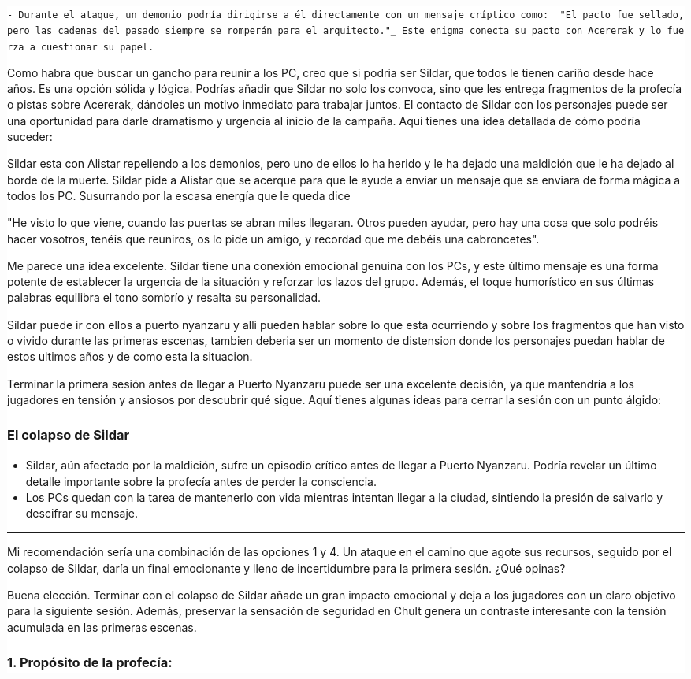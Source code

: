     - Durante el ataque, un demonio podría dirigirse a él directamente con un mensaje críptico como: _"El pacto fue sellado, pero las cadenas del pasado siempre se romperán para el arquitecto."_ Este enigma conecta su pacto con Acererak y lo fuerza a cuestionar su papel.



Como habra que buscar un gancho para reunir a los PC, creo que si podria ser Sildar, que todos le tienen cariño desde hace años. Es una opción sólida y lógica. Podrías añadir que Sildar no solo los convoca, sino que les entrega fragmentos de la profecía o pistas sobre Acererak, dándoles un motivo inmediato para trabajar juntos.
El contacto de Sildar con los personajes puede ser una oportunidad para darle dramatismo y urgencia al inicio de la campaña. Aquí tienes una idea detallada de cómo podría suceder:

Sildar esta con Alistar repeliendo a los demonios, pero uno de ellos lo ha herido y le ha dejado una maldición que le ha dejado al borde de la muerte. Sildar pide a Alistar que se acerque para que le ayude a enviar un mensaje que se enviara de forma mágica a todos los PC. Susurrando por la escasa energía que le queda dice 

"He visto lo que viene, cuando las puertas se abran miles llegaran. Otros pueden ayudar, pero hay una cosa que solo podréis hacer vosotros, tenéis que reuniros, os lo pide un amigo, y recordad que me debéis una cabroncetes". 

Me parece una idea excelente. Sildar tiene una conexión emocional genuina con los PCs, y este último mensaje es una forma potente de establecer la urgencia de la situación y reforzar los lazos del grupo. Además, el toque humorístico en sus últimas palabras equilibra el tono sombrío y resalta su personalidad.

Sildar puede ir con ellos a puerto nyanzaru y alli pueden hablar sobre lo que esta ocurriendo y sobre los fragmentos que han visto o vivido durante las primeras escenas, tambien deberia ser un momento de distension donde los personajes puedan hablar de estos ultimos años y de como esta la situacion.

Terminar la primera sesión antes de llegar a Puerto Nyanzaru puede ser una excelente decisión, ya que mantendría a los jugadores en tensión y ansiosos por descubrir qué sigue. Aquí tienes algunas ideas para cerrar la sesión con un punto álgido:

### **El colapso de Sildar**

- Sildar, aún afectado por la maldición, sufre un episodio crítico antes de llegar a Puerto Nyanzaru. Podría revelar un último detalle importante sobre la profecía antes de perder la consciencia.
- Los PCs quedan con la tarea de mantenerlo con vida mientras intentan llegar a la ciudad, sintiendo la presión de salvarlo y descifrar su mensaje.

---

Mi recomendación sería una combinación de las opciones 1 y 4. Un ataque en el camino que agote sus recursos, seguido por el colapso de Sildar, daría un final emocionante y lleno de incertidumbre para la primera sesión. ¿Qué opinas?


Buena elección. Terminar con el colapso de Sildar añade un gran impacto emocional y deja a los jugadores con un claro objetivo para la siguiente sesión. Además, preservar la sensación de seguridad en Chult genera un contraste interesante con la tensión acumulada en las primeras escenas.


### **1. Propósito de la profecía:**
